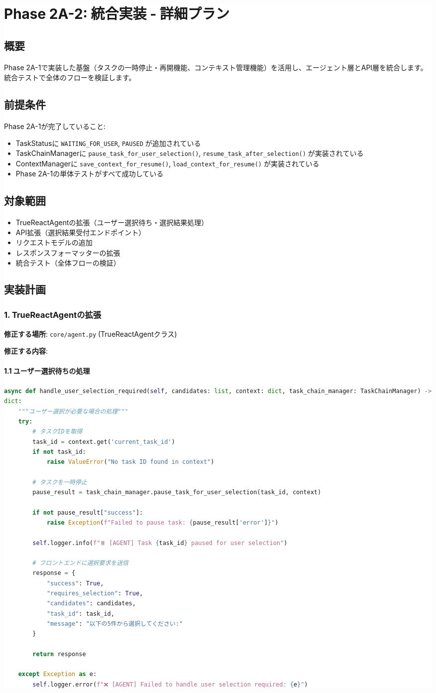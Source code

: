 # Phase 2A-2: 統合実装 - 詳細プラン

## 概要

Phase 2A-1で実装した基盤（タスクの一時停止・再開機能、コンテキスト管理機能）を活用し、エージェント層とAPI層を統合します。統合テストで全体のフローを検証します。

## 前提条件

Phase 2A-1が完了していること:
- TaskStatusに `WAITING_FOR_USER`, `PAUSED` が追加されている
- TaskChainManagerに `pause_task_for_user_selection()`, `resume_task_after_selection()` が実装されている
- ContextManagerに `save_context_for_resume()`, `load_context_for_resume()` が実装されている
- Phase 2A-1の単体テストがすべて成功している

## 対象範囲

- TrueReactAgentの拡張（ユーザー選択待ち・選択結果処理）
- API拡張（選択結果受付エンドポイント）
- リクエストモデルの追加
- レスポンスフォーマッターの拡張
- 統合テスト（全体フローの検証）

## 実装計画

### 1. TrueReactAgentの拡張

**修正する場所**: `core/agent.py` (TrueReactAgentクラス)

**修正する内容**:

#### 1.1 ユーザー選択待ちの処理
```python
async def handle_user_selection_required(self, candidates: list, context: dict, task_chain_manager: TaskChainManager) -> dict:
    """ユーザー選択が必要な場合の処理"""
    try:
        # タスクIDを取得
        task_id = context.get('current_task_id')
        if not task_id:
            raise ValueError("No task ID found in context")
        
        # タスクを一時停止
        pause_result = task_chain_manager.pause_task_for_user_selection(task_id, context)
        
        if not pause_result["success"]:
            raise Exception(f"Failed to pause task: {pause_result['error']}")
        
        self.logger.info(f"⏸️ [AGENT] Task {task_id} paused for user selection")
        
        # フロントエンドに選択要求を送信
        response = {
            "success": True,
            "requires_selection": True,
            "candidates": candidates,
            "task_id": task_id,
            "message": "以下の5件から選択してください:"
        }
        
        return response
        
    except Exception as e:
        self.logger.error(f"❌ [AGENT] Failed to handle user selection required: {e}")
```